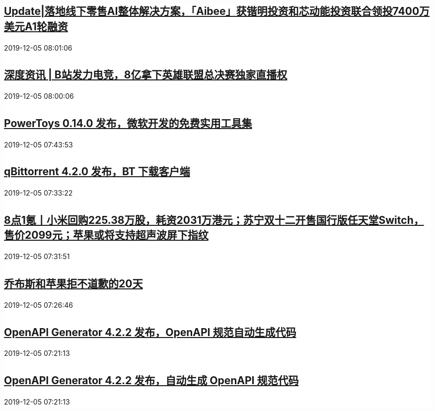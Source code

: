 ## <a href="http://36kr.com/p/5272290.html?ktm_source=feed" target="_blank">Update|落地线下零售AI整体解决方案，「Aibee」获锴明投资和芯动能投资联合领投7400万美元A1轮融资</a>
2019-12-05 08:01:06 
## <a href="http://36kr.com/p/5272390.html?ktm_source=feed" target="_blank">深度资讯 | B站发力电竞，8亿拿下英雄联盟总决赛独家直播权</a>
2019-12-05 08:00:06 
## <a href="https://www.oschina.net/news/111851/powertoys-0-14-0-released" target="_blank">PowerToys 0.14.0 发布，微软开发的免费实用工具集</a>
2019-12-05 07:43:53 
## <a href="https://www.oschina.net/news/111850/qbittorrent-4-2-0-released" target="_blank">qBittorrent 4.2.0 发布，BT 下载客户端</a>
2019-12-05 07:33:22 
## <a href="http://36kr.com/p/5272410.html?ktm_source=feed" target="_blank">8点1氪丨小米回购225.38万股，耗资2031万港元；苏宁双十二开售国行版任天堂Switch，售价2099元；苹果或将支持超声波屏下指纹​</a>
2019-12-05 07:31:51 
## <a href="http://36kr.com/p/5272518.html?ktm_source=feed" target="_blank">乔布斯和苹果拒不道歉的20天</a>
2019-12-05 07:26:46 
## <a href="https://www.oschina.net/news/111849/openapi-generator-4-2-2-released" target="_blank">OpenAPI Generator 4.2.2 发布，OpenAPI 规范自动生成代码</a>
2019-12-05 07:21:13 
## <a href="https://www.oschina.net/news/111849/openapi-generator-4-2-2-released" target="_blank">OpenAPI Generator 4.2.2 发布，自动生成 OpenAPI 规范代码</a>
2019-12-05 07:21:13 
